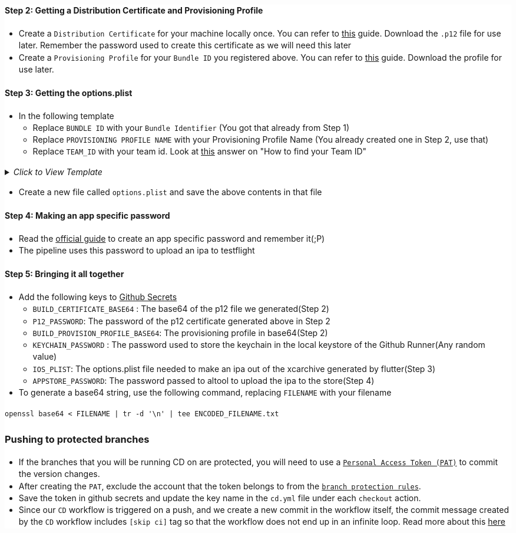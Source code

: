 #### Step 2: Getting a Distribution Certificate and Provisioning Profile
- Create a `Distribution Certificate` for your machine locally once. You can refer to [this](https://support.magplus.com/hc/en-us/articles/203808748-iOS-Creating-a-Distribution-Certificate-and-p12-File) guide. Download the `.p12` file for use later. Remember the password used to create this certificate as we will need this later
- Create a `Provisioning Profile` for your `Bundle ID` you registered above. You can refer to [this](https://support.staffbase.com/hc/en-us/articles/115003598691-Creating-the-iOS-Provisioning-Profiles) guide. Download the profile for use later.

#### Step 3: Getting the options.plist
- In the following template
   - Replace `BUNDLE ID` with your `Bundle Identifier` (You got that already from Step 1)
   - Replace `PROVISIONING PROFILE NAME` with your Provisioning Profile Name (You already created one in Step 2, use that)
   - Replace `TEAM_ID` with your team id. Look at [this](https://stackoverflow.com/a/18727947) answer on "How to find your Team ID"
<details><summary><i>Click to View Template</i></summary></details>

- Create a new file called `options.plist` and save the above contents in that file

#### Step 4: Making an app specific password
- Read the [official guide](https://support.apple.com/en-us/HT204397) to create an app specific password and remember it(;P)
- The pipeline uses this password to upload an ipa to testflight

#### Step 5: Bringing it all together
- Add the following keys to [Github Secrets](https://docs.github.com/en/actions/security-guides/encrypted-secrets)
  - `BUILD_CERTIFICATE_BASE64` : The base64 of the p12 file we generated(Step 2)
  - `P12_PASSWORD`: The password of the p12 certificate generated above in Step 2
  - `BUILD_PROVISION_PROFILE_BASE64`: The provisioning profile in base64(Step 2)
  - `KEYCHAIN_PASSWORD` : The password used to store the keychain in the local keystore of the Github Runner(Any random value)
  - `IOS_PLIST`: The options.plist file needed to make an ipa out of the xcarchive generated by flutter(Step 3)
  - `APPSTORE_PASSWORD`: The password passed to altool to upload the ipa to the store(Step 4)
- To generate a base64 string, use the following command, replacing `FILENAME` with your filename

```shell
openssl base64 < FILENAME | tr -d '\n' | tee ENCODED_FILENAME.txt
```

### Pushing to protected branches
- If the branches that you will be running CD on are protected, you will need to use a [`Personal Access Token (PAT)`](https://docs.github.com/en/authentication/keeping-your-account-and-data-secure/creating-a-personal-access-token) to commit the version changes.
- After creating the `PAT`, exclude the account that the token belongs to from the [`branch protection rules`](https://docs.github.com/en/repositories/configuring-branches-and-merges-in-your-repository/defining-the-mergeability-of-pull-requests/managing-a-branch-protection-rule#creating-a-branch-protection-rule).
- Save the token in github secrets and update the key name in the `cd.yml` file under each `checkout` action.
- Since our `CD` workflow is triggered on a push, and we create a new commit in the workflow itself, the commit message created by the `CD` workflow includes `[skip ci]` tag so that the workflow does not end up in an infinite loop. Read more about this [here](https://docs.github.com/en/actions/managing-workflow-runs/skipping-workflow-runs)
